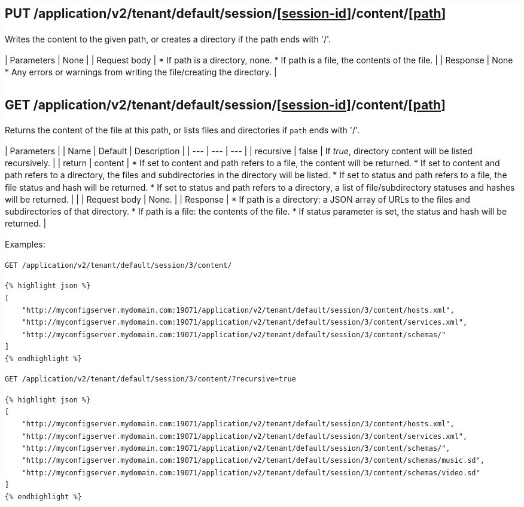 ## PUT /application/v2/tenant/default/session/[[session-id](#session-id)]/content/[[path](#path)]

Writes the content to the given path, or creates a directory if the path ends with '/'.

| Parameters | None |
| Request body | * If path is a directory, none. * If path is a file, the contents of the file. |
| Response | None   * Any errors or warnings from writing the file/creating the directory. |

## GET /application/v2/tenant/default/session/[[session-id](#session-id)]/content/[[path](#path)]

Returns the content of the file at this path, or lists files and directories if `path` ends with '/'.

| Parameters | | Name | Default | Description | | --- | --- | --- | | recursive | false | If *true*, directory content will be listed recursively. | | return | content | * If set to content and path refers to a file, the content will be   returned. * If set to content and path refers to a directory, the files and   subdirectories in the directory will be listed. * If set to status and path refers to a file, the file status and hash will   be returned. * If set to status and path refers to a directory, a list of file/subdirectory   statuses and hashes will be returned. | |
| Request body | None. |
| Response | * If path is a directory: a JSON array of URLs to the files and subdirectories of   that directory. * If path is a file: the contents of the file. * If status parameter is set, the status and hash will be returned. |

Examples:

`GET /application/v2/tenant/default/session/3/content/`

```
{% highlight json %}
[
    "http://myconfigserver.mydomain.com:19071/application/v2/tenant/default/session/3/content/hosts.xml",
    "http://myconfigserver.mydomain.com:19071/application/v2/tenant/default/session/3/content/services.xml",
    "http://myconfigserver.mydomain.com:19071/application/v2/tenant/default/session/3/content/schemas/"
]
{% endhighlight %}
```

`GET /application/v2/tenant/default/session/3/content/?recursive=true`

```
{% highlight json %}
[
    "http://myconfigserver.mydomain.com:19071/application/v2/tenant/default/session/3/content/hosts.xml",
    "http://myconfigserver.mydomain.com:19071/application/v2/tenant/default/session/3/content/services.xml",
    "http://myconfigserver.mydomain.com:19071/application/v2/tenant/default/session/3/content/schemas/",
    "http://myconfigserver.mydomain.com:19071/application/v2/tenant/default/session/3/content/schemas/music.sd",
    "http://myconfigserver.mydomain.com:19071/application/v2/tenant/default/session/3/content/schemas/video.sd"
]
{% endhighlight %}
```
